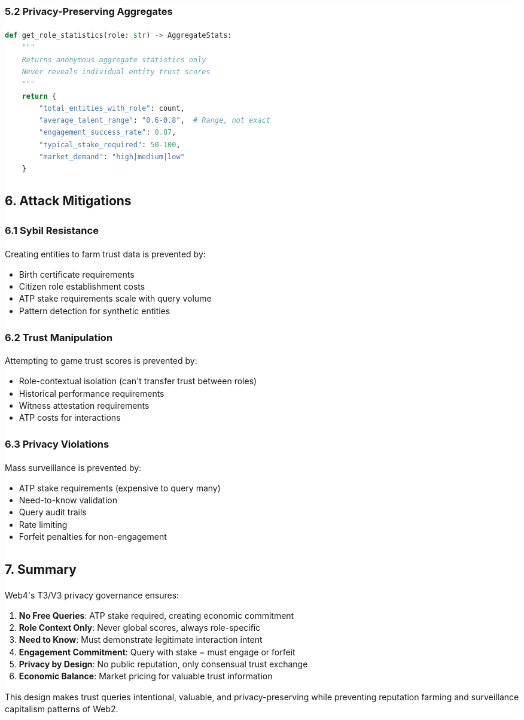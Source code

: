 ### 5.2 Privacy-Preserving Aggregates

```python
def get_role_statistics(role: str) -> AggregateStats:
    """
    Returns anonymous aggregate statistics only
    Never reveals individual entity trust scores
    """
    return {
        "total_entities_with_role": count,
        "average_talent_range": "0.6-0.8",  # Range, not exact
        "engagement_success_rate": 0.87,
        "typical_stake_required": 50-100,
        "market_demand": "high|medium|low"
    }
```

## 6. Attack Mitigations

### 6.1 Sybil Resistance

Creating entities to farm trust data is prevented by:
- Birth certificate requirements
- Citizen role establishment costs
- ATP stake requirements scale with query volume
- Pattern detection for synthetic entities

### 6.2 Trust Manipulation

Attempting to game trust scores is prevented by:
- Role-contextual isolation (can't transfer trust between roles)
- Historical performance requirements
- Witness attestation requirements
- ATP costs for interactions

### 6.3 Privacy Violations

Mass surveillance is prevented by:
- ATP stake requirements (expensive to query many)
- Need-to-know validation
- Query audit trails
- Rate limiting
- Forfeit penalties for non-engagement

## 7. Summary

Web4's T3/V3 privacy governance ensures:

1. **No Free Queries**: ATP stake required, creating economic commitment
2. **Role Context Only**: Never global scores, always role-specific
3. **Need to Know**: Must demonstrate legitimate interaction intent
4. **Engagement Commitment**: Query with stake = must engage or forfeit
5. **Privacy by Design**: No public reputation, only consensual trust exchange
6. **Economic Balance**: Market pricing for valuable trust information

This design makes trust queries intentional, valuable, and privacy-preserving while preventing reputation farming and surveillance capitalism patterns of Web2.